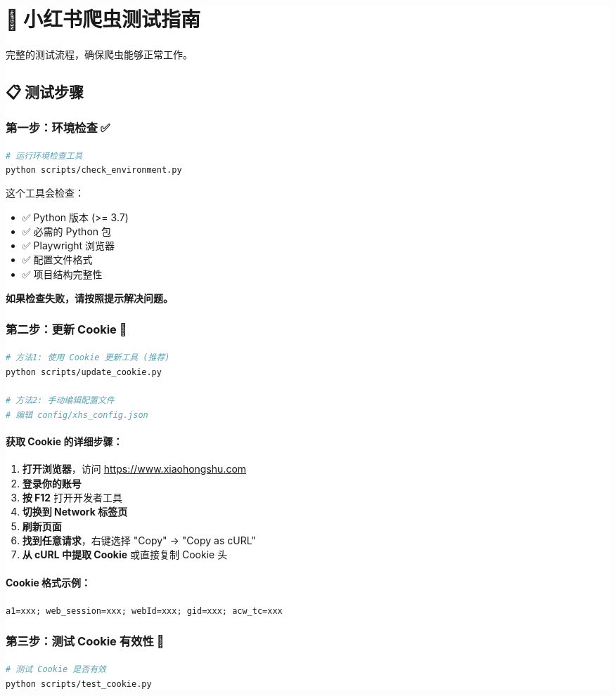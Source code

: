 # 🧪 小红书爬虫测试指南

完整的测试流程，确保爬虫能够正常工作。

## 📋 测试步骤

### 第一步：环境检查 ✅

```bash
# 运行环境检查工具
python scripts/check_environment.py
```

这个工具会检查：
- ✅ Python 版本 (>= 3.7)
- ✅ 必需的 Python 包
- ✅ Playwright 浏览器
- ✅ 配置文件格式
- ✅ 项目结构完整性

**如果检查失败，请按照提示解决问题。**

### 第二步：更新 Cookie 🍪

```bash
# 方法1: 使用 Cookie 更新工具 (推荐)
python scripts/update_cookie.py

# 方法2: 手动编辑配置文件
# 编辑 config/xhs_config.json
```

#### 获取 Cookie 的详细步骤：

1. **打开浏览器**，访问 https://www.xiaohongshu.com
2. **登录你的账号**
3. **按 F12** 打开开发者工具
4. **切换到 Network 标签页**
5. **刷新页面**
6. **找到任意请求**，右键选择 "Copy" → "Copy as cURL"
7. **从 cURL 中提取 Cookie** 或直接复制 Cookie 头

#### Cookie 格式示例：
```
a1=xxx; web_session=xxx; webId=xxx; gid=xxx; acw_tc=xxx
```

### 第三步：测试 Cookie 有效性 🧪

```bash
# 测试 Cookie 是否有效
python scripts/test_cookie.py
```
